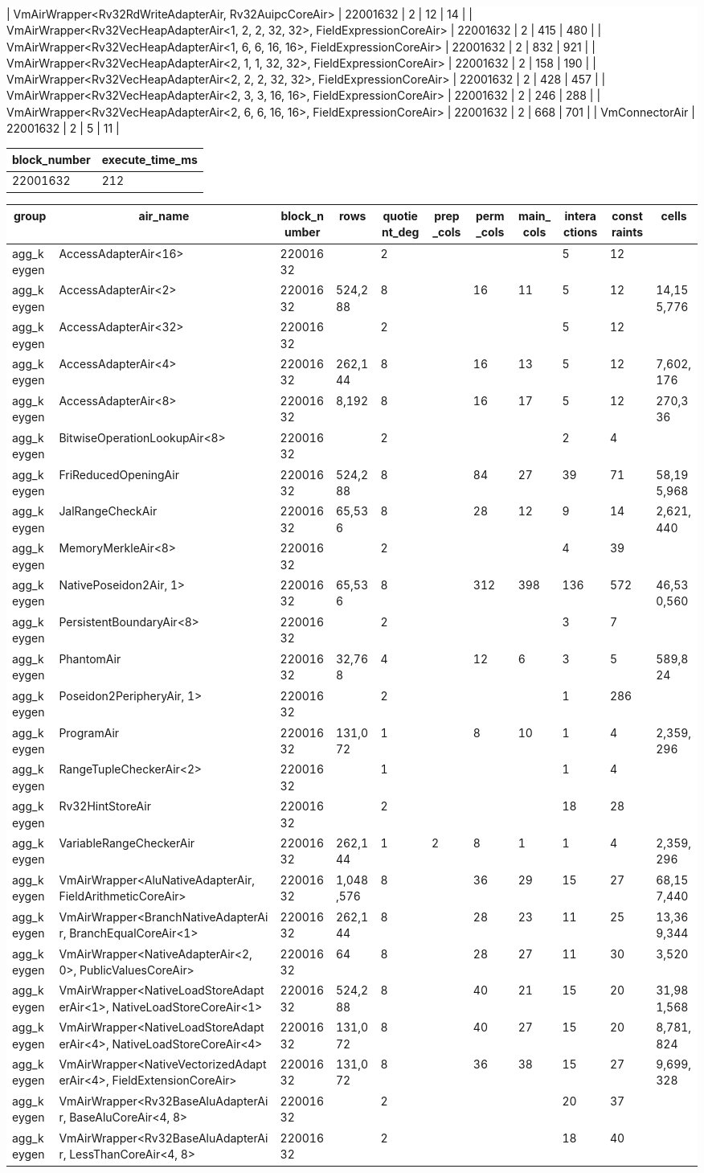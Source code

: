 | VmAirWrapper<Rv32RdWriteAdapterAir, Rv32AuipcCoreAir> | 22001632 | 2 | 12 | 14 | 
| VmAirWrapper<Rv32VecHeapAdapterAir<1, 2, 2, 32, 32>, FieldExpressionCoreAir> | 22001632 | 2 | 415 | 480 | 
| VmAirWrapper<Rv32VecHeapAdapterAir<1, 6, 6, 16, 16>, FieldExpressionCoreAir> | 22001632 | 2 | 832 | 921 | 
| VmAirWrapper<Rv32VecHeapAdapterAir<2, 1, 1, 32, 32>, FieldExpressionCoreAir> | 22001632 | 2 | 158 | 190 | 
| VmAirWrapper<Rv32VecHeapAdapterAir<2, 2, 2, 32, 32>, FieldExpressionCoreAir> | 22001632 | 2 | 428 | 457 | 
| VmAirWrapper<Rv32VecHeapAdapterAir<2, 3, 3, 16, 16>, FieldExpressionCoreAir> | 22001632 | 2 | 246 | 288 | 
| VmAirWrapper<Rv32VecHeapAdapterAir<2, 6, 6, 16, 16>, FieldExpressionCoreAir> | 22001632 | 2 | 668 | 701 | 
| VmConnectorAir | 22001632 | 2 | 5 | 11 | 

| block_number | execute_time_ms |
| --- | --- |
| 22001632 | 212 | 

| group | air_name | block_number | rows | quotient_deg | prep_cols | perm_cols | main_cols | interactions | constraints | cells |
| --- | --- | --- | --- | --- | --- | --- | --- | --- | --- | --- |
| agg_keygen | AccessAdapterAir<16> | 22001632 |  | 2 |  |  |  | 5 | 12 |  | 
| agg_keygen | AccessAdapterAir<2> | 22001632 | 524,288 | 8 |  | 16 | 11 | 5 | 12 | 14,155,776 | 
| agg_keygen | AccessAdapterAir<32> | 22001632 |  | 2 |  |  |  | 5 | 12 |  | 
| agg_keygen | AccessAdapterAir<4> | 22001632 | 262,144 | 8 |  | 16 | 13 | 5 | 12 | 7,602,176 | 
| agg_keygen | AccessAdapterAir<8> | 22001632 | 8,192 | 8 |  | 16 | 17 | 5 | 12 | 270,336 | 
| agg_keygen | BitwiseOperationLookupAir<8> | 22001632 |  | 2 |  |  |  | 2 | 4 |  | 
| agg_keygen | FriReducedOpeningAir | 22001632 | 524,288 | 8 |  | 84 | 27 | 39 | 71 | 58,195,968 | 
| agg_keygen | JalRangeCheckAir | 22001632 | 65,536 | 8 |  | 28 | 12 | 9 | 14 | 2,621,440 | 
| agg_keygen | MemoryMerkleAir<8> | 22001632 |  | 2 |  |  |  | 4 | 39 |  | 
| agg_keygen | NativePoseidon2Air<BabyBearParameters>, 1> | 22001632 | 65,536 | 8 |  | 312 | 398 | 136 | 572 | 46,530,560 | 
| agg_keygen | PersistentBoundaryAir<8> | 22001632 |  | 2 |  |  |  | 3 | 7 |  | 
| agg_keygen | PhantomAir | 22001632 | 32,768 | 4 |  | 12 | 6 | 3 | 5 | 589,824 | 
| agg_keygen | Poseidon2PeripheryAir<BabyBearParameters>, 1> | 22001632 |  | 2 |  |  |  | 1 | 286 |  | 
| agg_keygen | ProgramAir | 22001632 | 131,072 | 1 |  | 8 | 10 | 1 | 4 | 2,359,296 | 
| agg_keygen | RangeTupleCheckerAir<2> | 22001632 |  | 1 |  |  |  | 1 | 4 |  | 
| agg_keygen | Rv32HintStoreAir | 22001632 |  | 2 |  |  |  | 18 | 28 |  | 
| agg_keygen | VariableRangeCheckerAir | 22001632 | 262,144 | 1 | 2 | 8 | 1 | 1 | 4 | 2,359,296 | 
| agg_keygen | VmAirWrapper<AluNativeAdapterAir, FieldArithmeticCoreAir> | 22001632 | 1,048,576 | 8 |  | 36 | 29 | 15 | 27 | 68,157,440 | 
| agg_keygen | VmAirWrapper<BranchNativeAdapterAir, BranchEqualCoreAir<1> | 22001632 | 262,144 | 8 |  | 28 | 23 | 11 | 25 | 13,369,344 | 
| agg_keygen | VmAirWrapper<NativeAdapterAir<2, 0>, PublicValuesCoreAir> | 22001632 | 64 | 8 |  | 28 | 27 | 11 | 30 | 3,520 | 
| agg_keygen | VmAirWrapper<NativeLoadStoreAdapterAir<1>, NativeLoadStoreCoreAir<1> | 22001632 | 524,288 | 8 |  | 40 | 21 | 15 | 20 | 31,981,568 | 
| agg_keygen | VmAirWrapper<NativeLoadStoreAdapterAir<4>, NativeLoadStoreCoreAir<4> | 22001632 | 131,072 | 8 |  | 40 | 27 | 15 | 20 | 8,781,824 | 
| agg_keygen | VmAirWrapper<NativeVectorizedAdapterAir<4>, FieldExtensionCoreAir> | 22001632 | 131,072 | 8 |  | 36 | 38 | 15 | 27 | 9,699,328 | 
| agg_keygen | VmAirWrapper<Rv32BaseAluAdapterAir, BaseAluCoreAir<4, 8> | 22001632 |  | 2 |  |  |  | 20 | 37 |  | 
| agg_keygen | VmAirWrapper<Rv32BaseAluAdapterAir, LessThanCoreAir<4, 8> | 22001632 |  | 2 |  |  |  | 18 | 40 |  | 